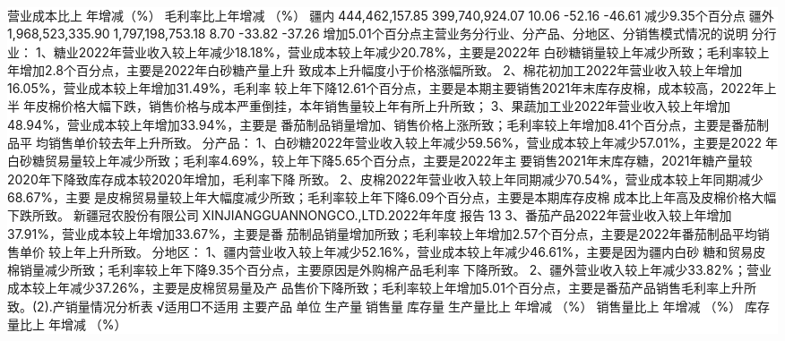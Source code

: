 营业成本比上
年增减（%）
毛利率比上年增减
（%）
疆内
444,462,157.85
399,740,924.07
10.06
-52.16
-46.61
减少9.35个百分点
疆外
1,968,523,335.90
1,797,198,753.18
8.70
-33.82
-37.26
增加5.01个百分点主营业务分行业、分产品、分地区、分销售模式情况的说明
分行业：
1、糖业2022年营业收入较上年减少18.18%，营业成本较上年减少20.78%，主要是2022年
白砂糖销量较上年减少所致；毛利率较上年增加2.8个百分点，主要是2022年白砂糖产量上升
致成本上升幅度小于价格涨幅所致。
2、棉花初加工2022年营业收入较上年增加16.05%，营业成本较上年增加31.49%，毛利率
较上年下降12.61个百分点，主要是本期主要销售2021年末库存皮棉，成本较高，2022年上半
年皮棉价格大幅下跌，销售价格与成本严重倒挂，本年销售量较上年有所上升所致；
3、果蔬加工业2022年营业收入较上年增加48.94%，营业成本较上年增加33.94%，主要是
番茄制品销量增加、销售价格上涨所致；毛利率较上年增加8.41个百分点，主要是番茄制品平
均销售单价较去年上升所致。
分产品：
1、白砂糖2022年营业收入较上年减少59.56%，营业成本较上年减少57.01%，主要是2022
年白砂糖贸易量较上年减少所致；毛利率4.69%，较上年下降5.65个百分点，主要是2022年主
要销售2021年末库存糖，2021年糖产量较2020年下降致库存成本较2020年增加，毛利率下降
所致。
2、皮棉2022年营业收入较上年同期减少70.54%，营业成本较上年同期减少68.67%，主要
是皮棉贸易量较上年大幅度减少所致；毛利率较上年下降6.09个百分点，主要是本期库存皮棉
成本比上年高及皮棉价格大幅下跌所致。
新疆冠农股份有限公司
XINJIANGGUANNONGCO.,LTD.2022年年度
报告
13
3、番茄产品2022年营业收入较上年增加37.91%，营业成本较上年增加33.67%，主要是番
茄制品销量增加所致；毛利率较上年增加2.57个百分点，主要是2022年番茄制品平均销售单价
较上年上升所致。
分地区：
1、疆内营业收入较上年减少52.16%，营业成本较上年减少46.61%，主要是因为疆内白砂
糖和贸易皮棉销量减少所致；毛利率较上年下降9.35个百分点，主要原因是外购棉产品毛利率
下降所致。
2、疆外营业收入较上年减少33.82%；营业成本较上年减少37.26%，主要是皮棉贸易量及产
品售价下降所致；毛利率较上年增加5.01个百分点，主要是番茄产品销售毛利率上升所致。(2).产销量情况分析表
√适用□不适用
主要产品
单位
生产量
销售量
库存量
生产量比上
年增减
（%）
销售量比上
年增减
（%）
库存量比上
年增减
（%）